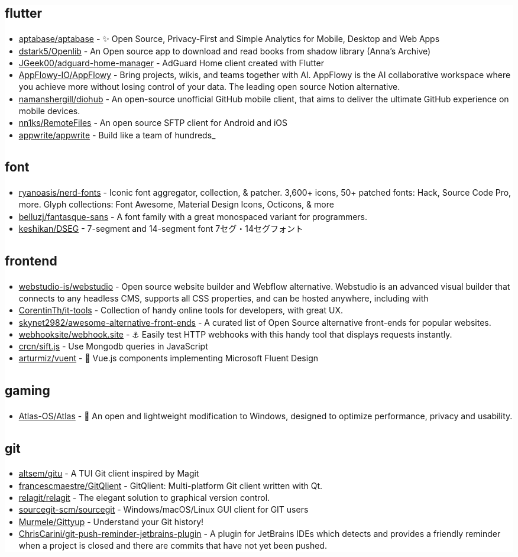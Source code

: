 ## flutter 

- [aptabase/aptabase](https://github.com/aptabase/aptabase) - ✨ Open Source, Privacy-First and Simple Analytics for Mobile, Desktop and Web Apps
- [dstark5/Openlib](https://github.com/dstark5/Openlib) - An Open source app to download and read books from shadow library (Anna’s Archive)
- [JGeek00/adguard-home-manager](https://github.com/JGeek00/adguard-home-manager) - AdGuard Home client created with Flutter
- [AppFlowy-IO/AppFlowy](https://github.com/AppFlowy-IO/AppFlowy) - Bring projects, wikis, and teams together with AI. AppFlowy is the AI collaborative workspace where you achieve more without losing control of your data. The leading open source Notion alternative.
- [namanshergill/diohub](https://github.com/namanshergill/diohub) - An open-source unofficial GitHub mobile client, that aims to deliver the ultimate GitHub experience on mobile devices.
- [nn1ks/RemoteFiles](https://github.com/nn1ks/RemoteFiles) - An open source SFTP client for Android and iOS
- [appwrite/appwrite](https://github.com/appwrite/appwrite) - Build like a team of hundreds_

## font 

- [ryanoasis/nerd-fonts](https://github.com/ryanoasis/nerd-fonts) - Iconic font aggregator, collection, & patcher. 3,600+ icons, 50+ patched fonts: Hack, Source Code Pro, more. Glyph collections: Font Awesome, Material Design Icons, Octicons, & more
- [belluzj/fantasque-sans](https://github.com/belluzj/fantasque-sans) - A font family with a great monospaced variant for programmers.
- [keshikan/DSEG](https://github.com/keshikan/DSEG) - 7-segment and 14-segment font 7セグ・14セグフォント

## frontend 

- [webstudio-is/webstudio](https://github.com/webstudio-is/webstudio) - Open source website builder and Webflow alternative. Webstudio is an advanced visual builder that connects to any headless CMS, supports all CSS properties, and can be hosted anywhere, including with 
- [CorentinTh/it-tools](https://github.com/CorentinTh/it-tools) - Collection of handy online tools for developers, with great UX.
- [skynet2982/awesome-alternative-front-ends](https://github.com/skynet2982/awesome-alternative-front-ends) - A curated list of Open Source alternative front-ends for popular websites.
- [webhooksite/webhook.site](https://github.com/webhooksite/webhook.site) - ⚓️ Easily test HTTP webhooks with this handy tool that displays requests instantly.
- [crcn/sift.js](https://github.com/crcn/sift.js) - Use Mongodb queries in JavaScript
- [arturmiz/vuent](https://github.com/arturmiz/vuent) - 🎨 Vue.js components implementing Microsoft Fluent Design

## gaming 

- [Atlas-OS/Atlas](https://github.com/Atlas-OS/Atlas) - 🚀 An open and lightweight modification to Windows, designed to optimize performance, privacy and usability.

## git 

- [altsem/gitu](https://github.com/altsem/gitu) - A TUI Git client inspired by Magit
- [francescmaestre/GitQlient](https://github.com/francescmaestre/GitQlient) - GitQlient: Multi-platform Git client written with Qt.
- [relagit/relagit](https://github.com/relagit/relagit) - The elegant solution to graphical version control.
- [sourcegit-scm/sourcegit](https://github.com/sourcegit-scm/sourcegit) - Windows/macOS/Linux GUI client for GIT users
- [Murmele/Gittyup](https://github.com/Murmele/Gittyup) - Understand your Git history!
- [ChrisCarini/git-push-reminder-jetbrains-plugin](https://github.com/ChrisCarini/git-push-reminder-jetbrains-plugin) - A plugin for JetBrains IDEs which detects and provides a friendly reminder when a project is closed and there are commits that have not yet been pushed.
